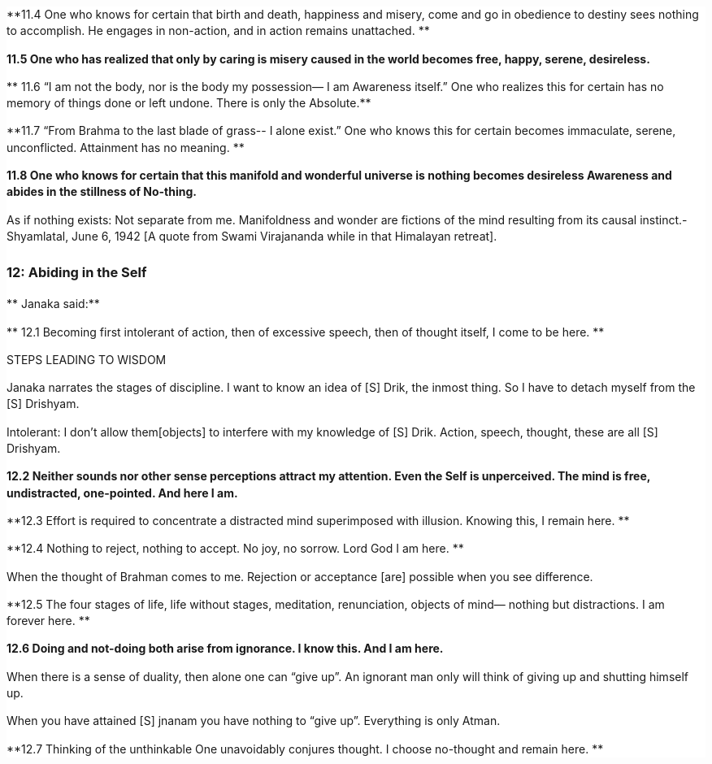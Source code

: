 **11.4 One who knows for certain that  birth and  death,  happiness and misery, come and go in obedience to destiny sees nothing to  accomplish. He  engages  in non-action, and in action remains unattached. **

**11.5 One who has realized that only by caring is misery caused in the world becomes free,  happy, serene, desireless.**

** 11.6 “I am not the body,  nor is the body my possession— I am Awareness itself.” One who realizes this  for certain has no memory of things done or left undone. There is only the Absolute.**

**11.7 “From Brahma  to the  last  blade of grass-- I alone  exist.” One who  knows this  for certain becomes immaculate, serene, unconflicted. Attainment has no meaning. **

**11.8 One who knows for certain that  this manifold and wonderful universe is nothing becomes desireless Awareness and abides in the stillness of  No-thing.**

As if nothing exists: Not separate from me. Manifoldness and wonder are fictions of the mind resulting from its causal instinct.-  Shyamlatal, June 6, 1942 [A quote from Swami Virajananda while in that Himalayan retreat].




### 12:  Abiding in the Self

** Janaka said:**

** 12.1 Becoming first intolerant of action, then of excessive speech, then of thought itself, I come to be here. **

STEPS LEADING TO WISDOM

Janaka narrates the stages of discipline.   I want to know an idea of [S] Drik, the inmost thing.  So I have to detach myself from the [S] Drishyam.

Intolerant: I don’t allow them[objects] to interfere with my knowledge of [S] Drik.  Action, speech, thought, these are all [S] Drishyam.

**12.2 Neither sounds nor other  sense perceptions   attract my attention. Even the Self is unperceived. The mind is free, undistracted, one-pointed. And here I am.**

**12.3 Effort is required to concentrate a distracted mind superimposed with illusion. Knowing this, I remain here. **

**12.4 Nothing to reject, nothing to accept. No joy, no sorrow. Lord God  I am here. **

When the thought of Brahman comes to me. Rejection or acceptance [are] possible when you see difference.

**12.5 The four stages of life, life without stages, meditation, renunciation,  objects of mind— nothing but distractions. I  am forever here. **

**12.6 Doing and not-doing both arise from ignorance. I know this. And I am here.**

When there is a sense of duality, then alone one can “give up”. An ignorant man only will think of giving up and shutting himself up.

When you have attained [S] jnanam you have nothing to “give up”.  Everything is only Atman.

**12.7 Thinking of the unthinkable One unavoidably conjures thought. I choose no-thought and remain here. **
